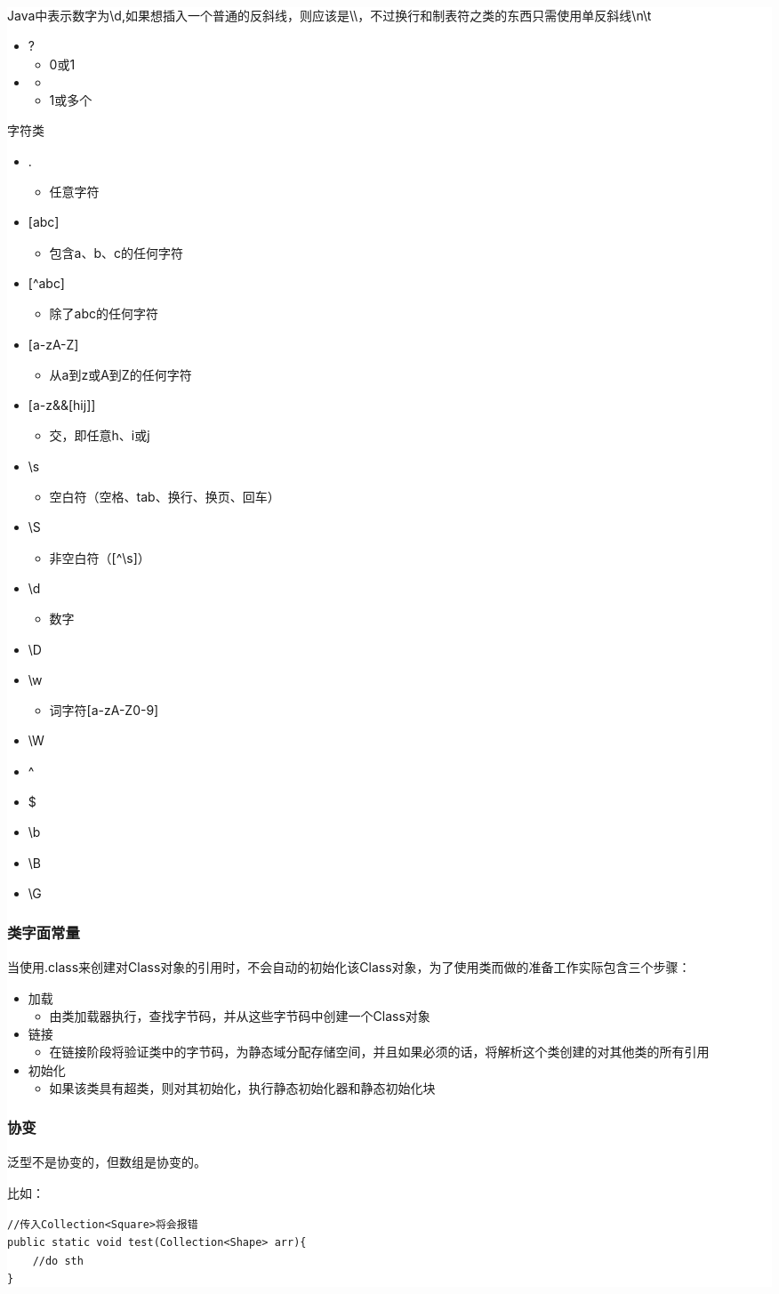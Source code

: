 Java中表示数字为\\d,如果想插入一个普通的反斜线，则应该是\\\\，不过换行和制表符之类的东西只需使用单反斜线\n\t

- ?
  - 0或1
- +
  - 1或多个

字符类
- .
  - 任意字符
- [abc]
  - 包含a、b、c的任何字符
- [^abc]
  - 除了abc的任何字符
- [a-zA-Z]
  - 从a到z或A到Z的任何字符
- [a-z&&[hij]]
  - 交，即任意h、i或j
- \s
  - 空白符（空格、tab、换行、换页、回车）
- \S
  - 非空白符（[^\s]）
- \d
  - 数字
- \D
- \w
  - 词字符[a-zA-Z0-9]
- \W


- ^ 
- $
- \b
- \B
- \G

### 类字面常量 ###
当使用.class来创建对Class对象的引用时，不会自动的初始化该Class对象，为了使用类而做的准备工作实际包含三个步骤：
- 加载
    - 由类加载器执行，查找字节码，并从这些字节码中创建一个Class对象
- 链接
    - 在链接阶段将验证类中的字节码，为静态域分配存储空间，并且如果必须的话，将解析这个类创建的对其他类的所有引用
- 初始化
    - 如果该类具有超类，则对其初始化，执行静态初始化器和静态初始化块

### 协变 ###
泛型不是协变的，但数组是协变的。

比如：

    //传入Collection<Square>将会报错
    public static void test(Collection<Shape> arr){
        //do sth
    }
